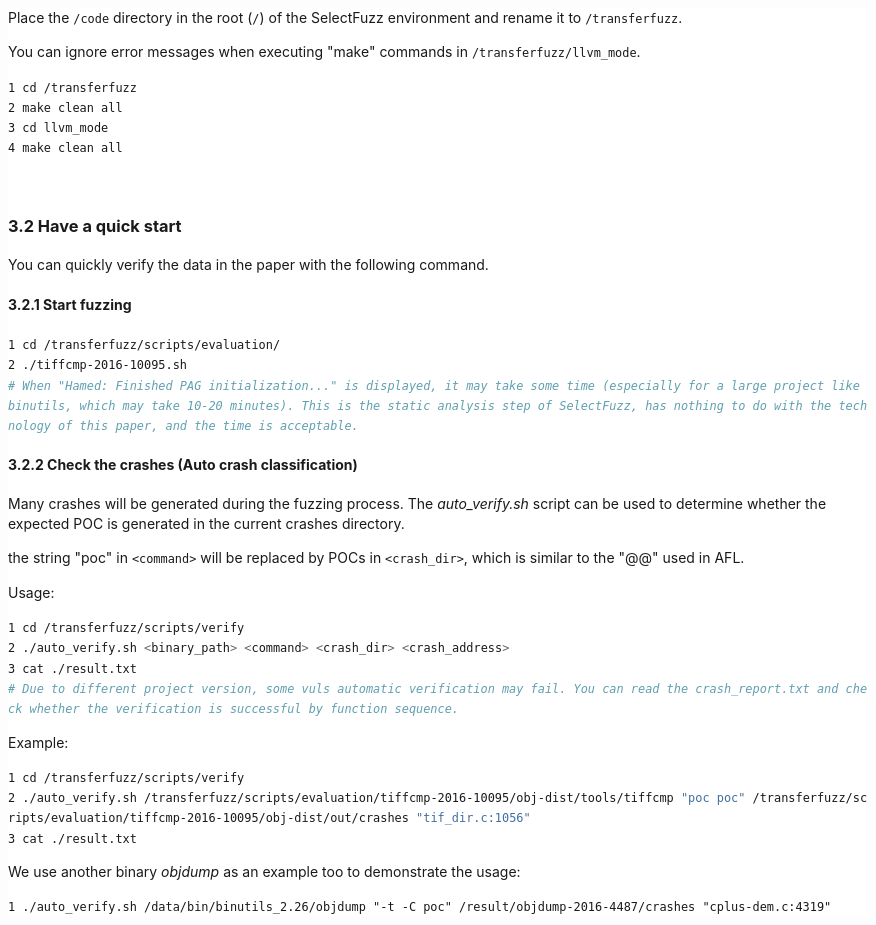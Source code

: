 Place the `/code` directory in the root (`/`) of the SelectFuzz environment and rename it to `/transferfuzz`.

You can ignore error messages when executing "make" commands in `/transferfuzz/llvm_mode`.

```bash
1 cd /transferfuzz
2 make clean all
3 cd llvm_mode
4 make clean all
```

<br>

### 3.2 Have a quick start

You can quickly verify the data in the paper with the following command.

#### 3.2.1 Start fuzzing

```bash
1 cd /transferfuzz/scripts/evaluation/
2 ./tiffcmp-2016-10095.sh
# When "Hamed: Finished PAG initialization..." is displayed, it may take some time (especially for a large project like binutils, which may take 10-20 minutes). This is the static analysis step of SelectFuzz, has nothing to do with the technology of this paper, and the time is acceptable.
```
#### 3.2.2 Check the crashes (Auto crash classification)
Many crashes will be generated during the fuzzing process. The *auto_verify.sh* script can be used to determine whether the expected POC is generated in the current crashes directory.

the string "poc" in  `<command>` will be replaced by POCs in `<crash_dir>`, which is similar to the "@@" used in AFL.

Usage:

```bash
1 cd /transferfuzz/scripts/verify
2 ./auto_verify.sh <binary_path> <command> <crash_dir> <crash_address>
3 cat ./result.txt
# Due to different project version, some vuls automatic verification may fail. You can read the crash_report.txt and check whether the verification is successful by function sequence.
```

Example:

```bash
1 cd /transferfuzz/scripts/verify
2 ./auto_verify.sh /transferfuzz/scripts/evaluation/tiffcmp-2016-10095/obj-dist/tools/tiffcmp "poc poc" /transferfuzz/scripts/evaluation/tiffcmp-2016-10095/obj-dist/out/crashes "tif_dir.c:1056"
3 cat ./result.txt
```

We use another binary *objdump* as an example too to demonstrate the usage:

```
1 ./auto_verify.sh /data/bin/binutils_2.26/objdump "-t -C poc" /result/objdump-2016-4487/crashes "cplus-dem.c:4319"
```
